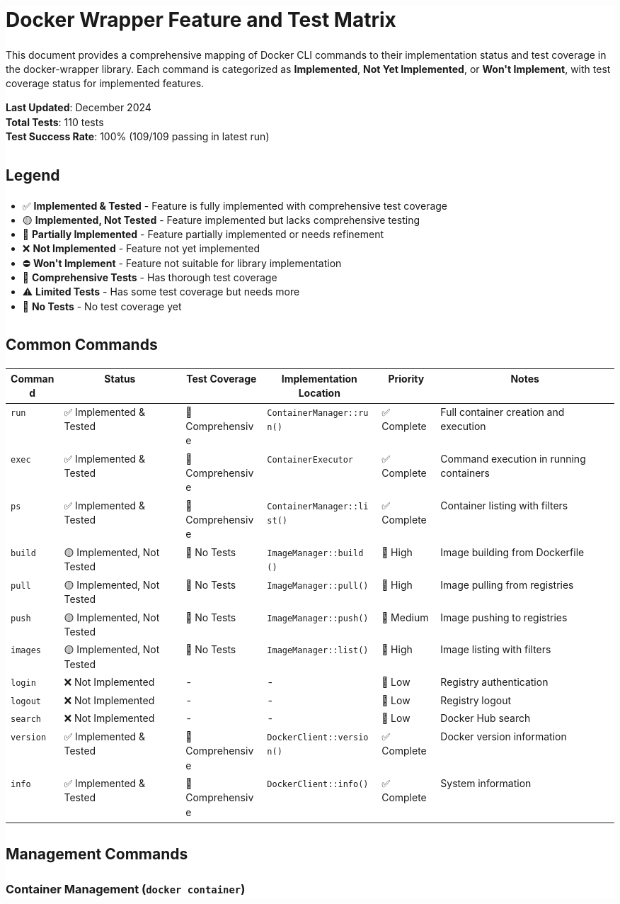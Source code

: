 # Docker Wrapper Feature and Test Matrix

This document provides a comprehensive mapping of Docker CLI commands to their implementation status and test coverage in the docker-wrapper library. Each command is categorized as **Implemented**, **Not Yet Implemented**, or **Won't Implement**, with test coverage status for implemented features.

**Last Updated**: December 2024  
**Total Tests**: 110 tests  
**Test Success Rate**: 100% (109/109 passing in latest run)

## Legend

- ✅ **Implemented & Tested** - Feature is fully implemented with comprehensive test coverage
- 🟡 **Implemented, Not Tested** - Feature implemented but lacks comprehensive testing
- 🚧 **Partially Implemented** - Feature partially implemented or needs refinement
- ❌ **Not Implemented** - Feature not yet implemented
- ⛔ **Won't Implement** - Feature not suitable for library implementation
- 🧪 **Comprehensive Tests** - Has thorough test coverage
- ⚠️ **Limited Tests** - Has some test coverage but needs more
- 🔴 **No Tests** - No test coverage yet

## Common Commands

| Command | Status | Test Coverage | Implementation Location | Priority | Notes |
|---------|--------|---------------|------------------------|----------|-------|
| `run` | ✅ Implemented & Tested | 🧪 Comprehensive | `ContainerManager::run()` | ✅ Complete | Full container creation and execution |
| `exec` | ✅ Implemented & Tested | 🧪 Comprehensive | `ContainerExecutor` | ✅ Complete | Command execution in running containers |
| `ps` | ✅ Implemented & Tested | 🧪 Comprehensive | `ContainerManager::list()` | ✅ Complete | Container listing with filters |
| `build` | 🟡 Implemented, Not Tested | 🔴 No Tests | `ImageManager::build()` | 🎯 High | Image building from Dockerfile |
| `pull` | 🟡 Implemented, Not Tested | 🔴 No Tests | `ImageManager::pull()` | 🎯 High | Image pulling from registries |
| `push` | 🟡 Implemented, Not Tested | 🔴 No Tests | `ImageManager::push()` | 🔸 Medium | Image pushing to registries |
| `images` | 🟡 Implemented, Not Tested | 🔴 No Tests | `ImageManager::list()` | 🎯 High | Image listing with filters |
| `login` | ❌ Not Implemented | - | - | 🔹 Low | Registry authentication |
| `logout` | ❌ Not Implemented | - | - | 🔹 Low | Registry logout |
| `search` | ❌ Not Implemented | - | - | 🔹 Low | Docker Hub search |
| `version` | ✅ Implemented & Tested | 🧪 Comprehensive | `DockerClient::version()` | ✅ Complete | Docker version information |
| `info` | ✅ Implemented & Tested | 🧪 Comprehensive | `DockerClient::info()` | ✅ Complete | System information |

## Management Commands

### Container Management (`docker container`)
